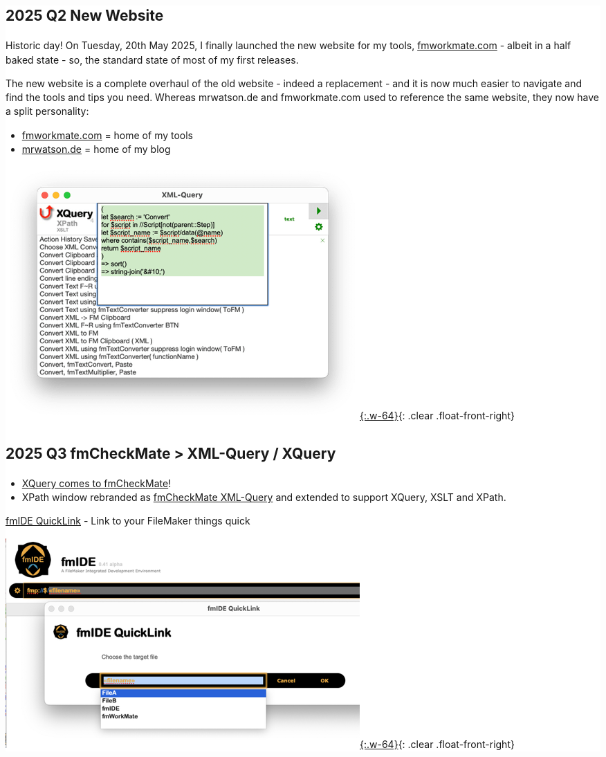 
## 2025 Q2 New Website

Historic day! On Tuesday, 20th May 2025, I finally launched the new website for my tools, [fmworkmate.com](https://fmworkmate.com/) - albeit in a half baked state - so, the standard state of most of my first releases.

The new website is a complete overhaul of the old website - indeed a replacement - and it is now much easier to navigate and find the tools and tips you need. Whereas mrwatson.de and fmworkmate.com used to reference the same website, they now have a split personality:

- [fmworkmate.com](https://fmworkmate.com/) = home of my tools
- [mrwatson.de](https://mrwatson.de/) = home of my blog

[![XQuery in fmCheckMate](xquery-in-fmcheckmate.png){:.w-64}](xquery-in-fmcheckmate.html){: .clear .float-front-right}

## 2025 Q3 fmCheckMate > XML-Query / XQuery

- [XQuery comes to fmCheckMate](xquery-in-fmcheckmate.html)!
- XPath window rebranded as [fmCheckMate XML-Query] and extended to support XQuery, XSLT and XPath.

[fmIDE QuickLink] - Link to your FileMaker things quick

[![fmIDE QuickLink](fmide-quicklink.png){:.w-64}](fmide-quicklink.html){: .clear .float-front-right}


[fmAutoMate]: fmautomate.html
[fmCheckMate]: fmcheckmate.html
[fmCheckMate XML-Query]: fmcheckmate-xml-query.html
[fmCheckMate-XSLT]: fmcheckmate-xslt.html
[fmClipboardViewer]: fmclipboardviewer.html
[fmDBAnalyser]: fmdbanalyser.html
[fmIDE]: fmide.html
[fmIDE QuickLink]: fmide-quicklink.html
[fmKeyPress]: fmkeypress.html
[fmKillDefaultFields]: fmkilldefaultfields.html
[fmLatencyMeter]: fmlatencymeter.html
[fmLaunchPad]: fmlaunchpad.html
[fmMetaMate]: fmmetamate.html
[fmModifierKeys]: fmmodifierkeys.html
[fmPasteMate]: fmpastemate.html
[fmPluginInfo]: fmplugininfo.html
[fmPluginMate]: fmpluginmate.html
[fmScriptWorkspace]: fmscriptworkspace.html
[fmSetupAssistant]: fmsetupassistant.html
[fmSimpleCalculator]: fmsimplecalculator.html
[fmSyntaxColorizer]: fmsyntaxcolorizer.html
[fmTextConverter]: fmtextconverter.html
[fmTextDiff]: fmtextdiff.html
[fmTextMultiplier]: fmtextmultiplier.html
[fmTextSeries]: fmtextseries.html
[fmThings]: fmthings.html
[fmTouchBar]: fmtouchbar.html
[fmUrlDecode]: fmurldecode.html
[fmWorkMate]: fmworkmate.html
[PSBN]: psbn.html